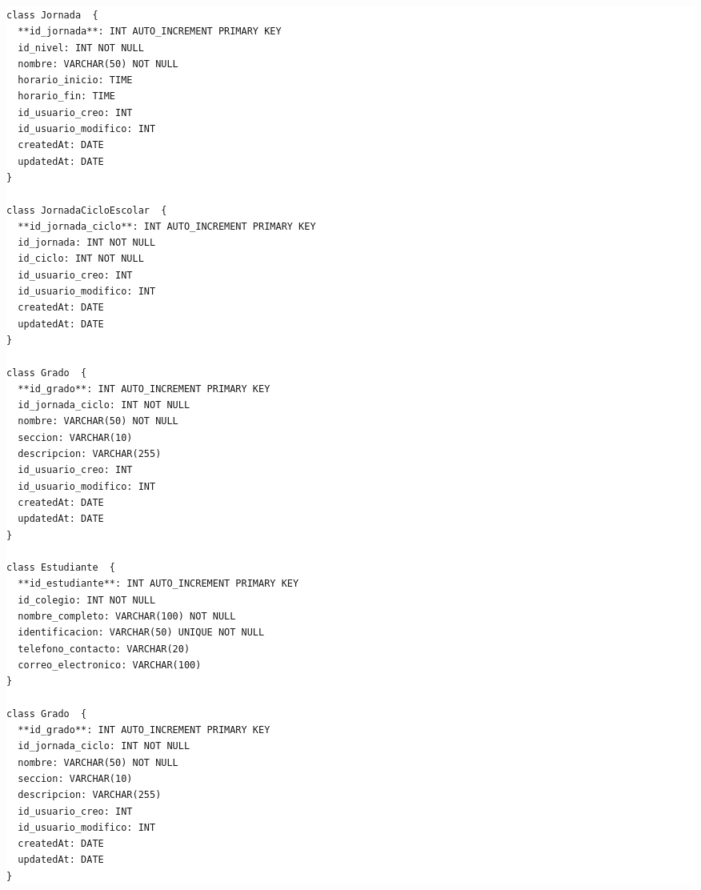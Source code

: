 	class Jornada  {
	  **id_jornada**: INT AUTO_INCREMENT PRIMARY KEY
	  id_nivel: INT NOT NULL
	  nombre: VARCHAR(50) NOT NULL
	  horario_inicio: TIME
	  horario_fin: TIME
	  id_usuario_creo: INT
	  id_usuario_modifico: INT
	  createdAt: DATE
	  updatedAt: DATE
	}

	class JornadaCicloEscolar  {
	  **id_jornada_ciclo**: INT AUTO_INCREMENT PRIMARY KEY
	  id_jornada: INT NOT NULL
	  id_ciclo: INT NOT NULL
	  id_usuario_creo: INT
	  id_usuario_modifico: INT
	  createdAt: DATE
	  updatedAt: DATE
	}

	class Grado  {
	  **id_grado**: INT AUTO_INCREMENT PRIMARY KEY
	  id_jornada_ciclo: INT NOT NULL
	  nombre: VARCHAR(50) NOT NULL
	  seccion: VARCHAR(10)
	  descripcion: VARCHAR(255)
	  id_usuario_creo: INT
	  id_usuario_modifico: INT
	  createdAt: DATE
	  updatedAt: DATE
	}

	class Estudiante  {
	  **id_estudiante**: INT AUTO_INCREMENT PRIMARY KEY
	  id_colegio: INT NOT NULL
	  nombre_completo: VARCHAR(100) NOT NULL
	  identificacion: VARCHAR(50) UNIQUE NOT NULL
	  telefono_contacto: VARCHAR(20)
	  correo_electronico: VARCHAR(100)
	}

	class Grado  {
	  **id_grado**: INT AUTO_INCREMENT PRIMARY KEY
	  id_jornada_ciclo: INT NOT NULL
	  nombre: VARCHAR(50) NOT NULL
	  seccion: VARCHAR(10)
	  descripcion: VARCHAR(255)
	  id_usuario_creo: INT
	  id_usuario_modifico: INT
	  createdAt: DATE
	  updatedAt: DATE
	}
